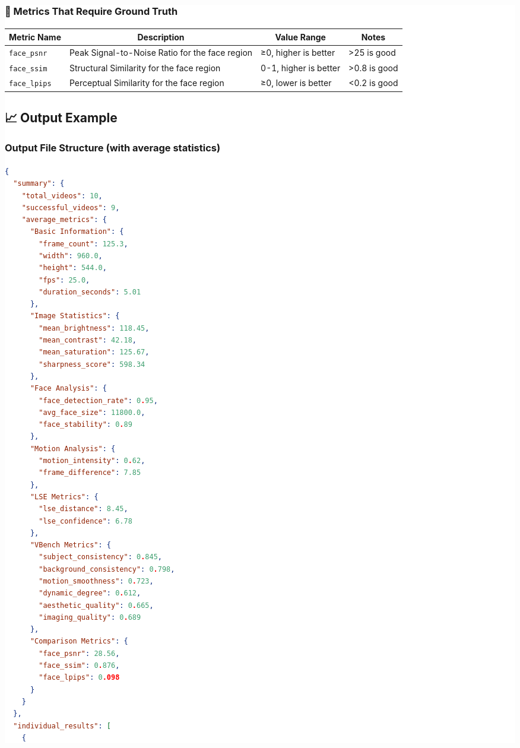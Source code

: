 ### 🔴 Metrics That Require Ground Truth

| Metric Name | Description | Value Range | Notes |
|---|---|---|---|
| `face_psnr` | Peak Signal-to-Noise Ratio for the face region | ≥0, higher is better | \>25 is good |
| `face_ssim` | Structural Similarity for the face region | 0-1, higher is better | \>0.8 is good |
| `face_lpips` | Perceptual Similarity for the face region | ≥0, lower is better | \<0.2 is good |

## 📈 Output Example

### Output File Structure (with average statistics)

```json
{
  "summary": {
    "total_videos": 10,
    "successful_videos": 9,
    "average_metrics": {
      "Basic Information": {
        "frame_count": 125.3,
        "width": 960.0,
        "height": 544.0,
        "fps": 25.0,
        "duration_seconds": 5.01
      },
      "Image Statistics": {
        "mean_brightness": 118.45,
        "mean_contrast": 42.18,
        "mean_saturation": 125.67,
        "sharpness_score": 598.34
      },
      "Face Analysis": {
        "face_detection_rate": 0.95,
        "avg_face_size": 11800.0,
        "face_stability": 0.89
      },
      "Motion Analysis": {
        "motion_intensity": 0.62,
        "frame_difference": 7.85
      },
      "LSE Metrics": {
        "lse_distance": 8.45,
        "lse_confidence": 6.78
      },
      "VBench Metrics": {
        "subject_consistency": 0.845,
        "background_consistency": 0.798,
        "motion_smoothness": 0.723,
        "dynamic_degree": 0.612,
        "aesthetic_quality": 0.665,
        "imaging_quality": 0.689
      },
      "Comparison Metrics": {
        "face_psnr": 28.56,
        "face_ssim": 0.876,
        "face_lpips": 0.098
      }
    }
  },
  "individual_results": [
    {
```